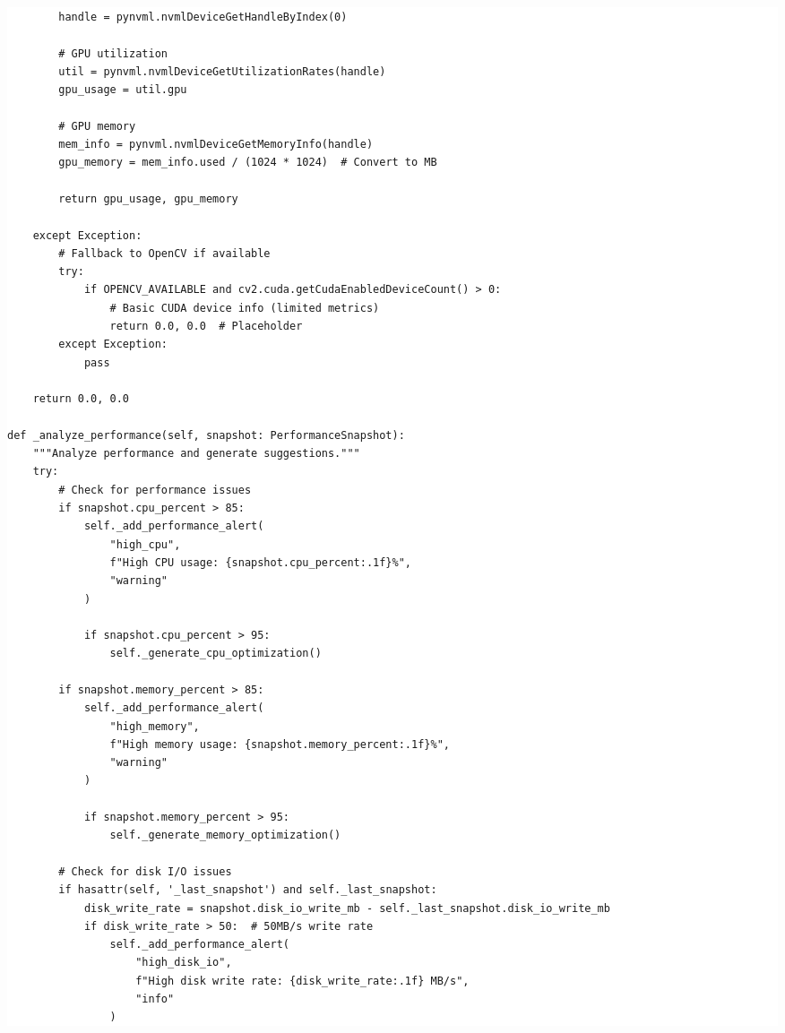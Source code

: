             handle = pynvml.nvmlDeviceGetHandleByIndex(0)
            
            # GPU utilization
            util = pynvml.nvmlDeviceGetUtilizationRates(handle)
            gpu_usage = util.gpu
            
            # GPU memory
            mem_info = pynvml.nvmlDeviceGetMemoryInfo(handle)
            gpu_memory = mem_info.used / (1024 * 1024)  # Convert to MB
            
            return gpu_usage, gpu_memory
            
        except Exception:
            # Fallback to OpenCV if available
            try:
                if OPENCV_AVAILABLE and cv2.cuda.getCudaEnabledDeviceCount() > 0:
                    # Basic CUDA device info (limited metrics)
                    return 0.0, 0.0  # Placeholder
            except Exception:
                pass
        
        return 0.0, 0.0
    
    def _analyze_performance(self, snapshot: PerformanceSnapshot):
        """Analyze performance and generate suggestions."""
        try:
            # Check for performance issues
            if snapshot.cpu_percent > 85:
                self._add_performance_alert(
                    "high_cpu",
                    f"High CPU usage: {snapshot.cpu_percent:.1f}%",
                    "warning"
                )
                
                if snapshot.cpu_percent > 95:
                    self._generate_cpu_optimization()
            
            if snapshot.memory_percent > 85:
                self._add_performance_alert(
                    "high_memory",
                    f"High memory usage: {snapshot.memory_percent:.1f}%",
                    "warning"
                )
                
                if snapshot.memory_percent > 95:
                    self._generate_memory_optimization()
            
            # Check for disk I/O issues
            if hasattr(self, '_last_snapshot') and self._last_snapshot:
                disk_write_rate = snapshot.disk_io_write_mb - self._last_snapshot.disk_io_write_mb
                if disk_write_rate > 50:  # 50MB/s write rate
                    self._add_performance_alert(
                        "high_disk_io",
                        f"High disk write rate: {disk_write_rate:.1f} MB/s",
                        "info"
                    )
            